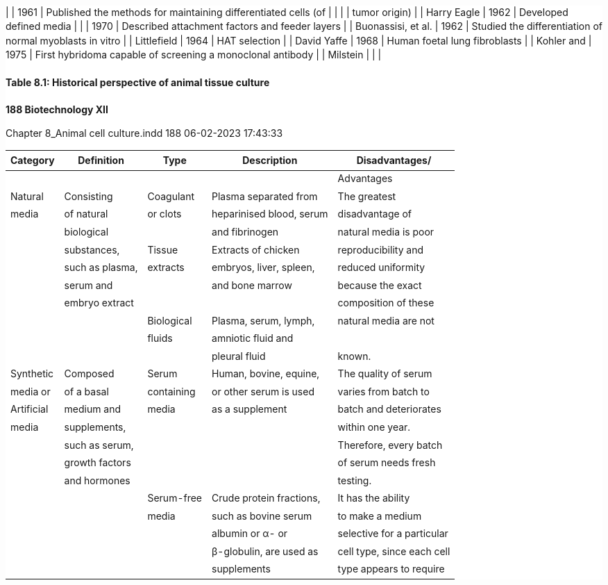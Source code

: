 |  | 1961 | Published the methods for maintaining differentiated cells (of |
|  |  | tumor origin) |
| Harry Eagle | 1962 | Developed defined media |
|  | 1970 | Described attachment factors and feeder layers |
| Buonassisi, et al. | 1962 | Studied the differentiation of normal myoblasts in vitro |
| Littlefield | 1964 | HAT selection |
| David Yaffe | 1968 | Human foetal lung fibroblasts |
| Kohler and | 1975 | First hybridoma capable of screening a monoclonal antibody |
| Milstein |  |  |

#### **Table 8.1: Historical perspective of animal tissue culture**

**188 Biotechnology XII**

Chapter 8_Animal cell culture.indd 188 06-02-2023 17:43:33

| Category | Definition | Type | Description | Disadvantages/ |
| --- | --- | --- | --- | --- |
|  |  |  |  | Advantages |
| Natural | Consisting | Coagulant | Plasma separated from | The greatest |
| media | of natural | or clots | heparinised blood, serum | disadvantage of |
|  | biological |  | and fibrinogen | natural media is poor |
|  | substances, | Tissue | Extracts of chicken | reproducibility and |
|  | such as plasma, | extracts | embryos, liver, spleen, | reduced uniformity |
|  | serum and |  | and bone marrow | because the exact |
|  | embryo extract |  |  | composition of these |
|  |  | Biological | Plasma, serum, lymph, | natural media are not |
|  |  | fluids | amniotic fluid and |  |
|  |  |  | pleural fluid | known. |
| Synthetic | Composed | Serum | Human, bovine, equine, | The quality of serum |
| media or | of a basal | containing | or other serum is used | varies from batch to |
| Artificial | medium and | media | as a supplement | batch and deteriorates |
| media | supplements, |  |  | within one year. |
|  | such as serum, |  |  | Therefore, every batch |
|  | growth factors |  |  | of serum needs fresh |
|  | and hormones |  |  | testing. |
|  |  | Serum-free | Crude protein fractions, | It has the ability |
|  |  | media | such as bovine serum | to make a medium |
|  |  |  | albumin or α- or | selective for a particular |
|  |  |  | β-globulin, are used as | cell type, since each cell |
|  |  |  | supplements | type appears to require |